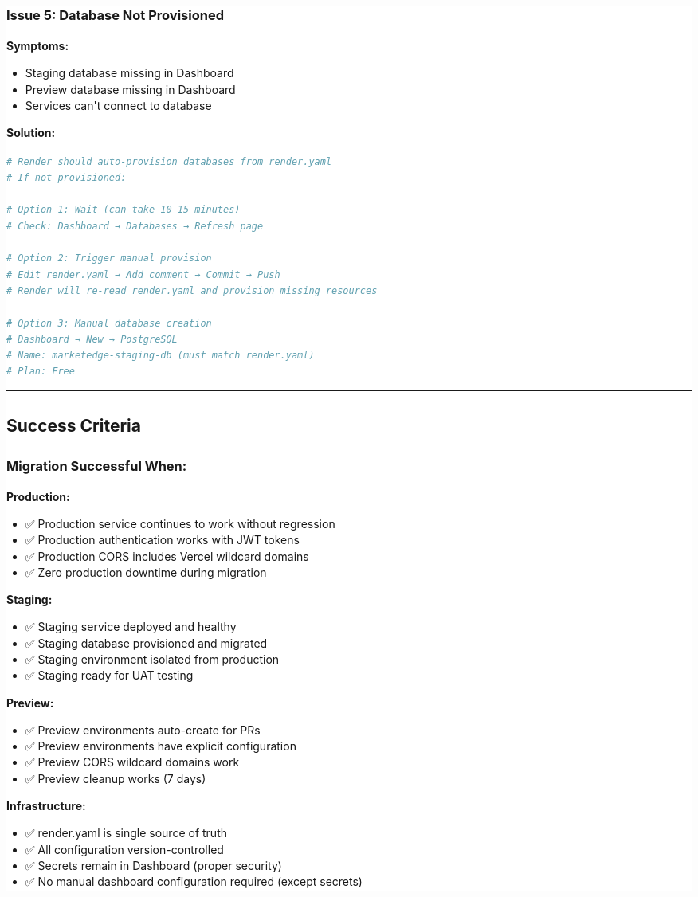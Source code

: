 
### Issue 5: Database Not Provisioned

**Symptoms:**
- Staging database missing in Dashboard
- Preview database missing in Dashboard
- Services can't connect to database

**Solution:**
```bash
# Render should auto-provision databases from render.yaml
# If not provisioned:

# Option 1: Wait (can take 10-15 minutes)
# Check: Dashboard → Databases → Refresh page

# Option 2: Trigger manual provision
# Edit render.yaml → Add comment → Commit → Push
# Render will re-read render.yaml and provision missing resources

# Option 3: Manual database creation
# Dashboard → New → PostgreSQL
# Name: marketedge-staging-db (must match render.yaml)
# Plan: Free
```

---

## Success Criteria

### Migration Successful When:

**Production:**
- ✅ Production service continues to work without regression
- ✅ Production authentication works with JWT tokens
- ✅ Production CORS includes Vercel wildcard domains
- ✅ Zero production downtime during migration

**Staging:**
- ✅ Staging service deployed and healthy
- ✅ Staging database provisioned and migrated
- ✅ Staging environment isolated from production
- ✅ Staging ready for UAT testing

**Preview:**
- ✅ Preview environments auto-create for PRs
- ✅ Preview environments have explicit configuration
- ✅ Preview CORS wildcard domains work
- ✅ Preview cleanup works (7 days)

**Infrastructure:**
- ✅ render.yaml is single source of truth
- ✅ All configuration version-controlled
- ✅ Secrets remain in Dashboard (proper security)
- ✅ No manual dashboard configuration required (except secrets)
